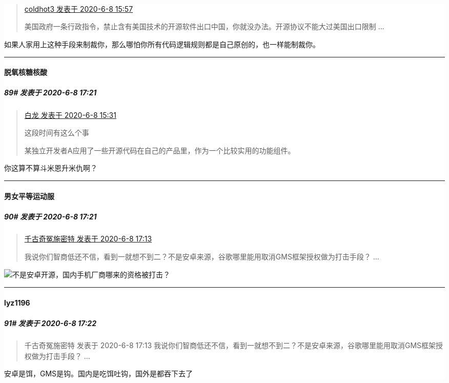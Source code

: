 

<blockquote><a href="httphttps://bbs.saraba1st.com/2b/forum.php?mod=redirect&amp;goto=findpost&amp;pid=47722313&amp;ptid=1940376" target="_blank">coldhot3 发表于 2020-6-8 15:57</a>

美国政府一条行政指令，禁止含有美国技术的开源软件出口中国，你就没办法。开源协议不能大过美国出口限制 ...</blockquote>
如果人家用上这种手段来制裁你，那么哪怕你所有代码逻辑规则都是自己原创的，也一样能制裁你。







-----

####  脱氧核糖核酸  
##### 89#       发表于 2020-6-8 17:21



<blockquote><a href="httphttps://bbs.saraba1st.com/2b/forum.php?mod=redirect&amp;goto=findpost&amp;pid=47722011&amp;ptid=1940376" target="_blank">白龙 发表于 2020-6-8 15:31</a>

这段时间有这么个事


某独立开发者A应用了一些开源代码在自己的产品里，作为一个比较实用的功能组件。</blockquote>
你这算不算斗米恩升米仇啊？







-----

####  男女平等运动服  
##### 90#       发表于 2020-6-8 17:21



<blockquote><a href="httphttps://bbs.saraba1st.com/2b/forum.php?mod=redirect&amp;goto=findpost&amp;pid=47723217&amp;ptid=1940376" target="_blank">千古奇冤施密特 发表于 2020-6-8 17:13</a>

我说你们智商低还不信，看到一就想不到二？不是安卓来源，谷歌哪里能用取消GMS框架授权做为打击手段？ ...</blockquote>
<img src="https://static.saraba1st.com/image/smiley/face2017/037.png" referrerpolicy="no-referrer">不是安卓开源，国内手机厂商哪来的资格被打击？







-----

####  lyz1196  
##### 91#       发表于 2020-6-8 17:22



<blockquote>千古奇冤施密特 发表于 2020-6-8 17:13
我说你们智商低还不信，看到一就想不到二？不是安卓来源，谷歌哪里能用取消GMS框架授权做为打击手段？ ...</blockquote>
安卓是饵，GMS是钩。国内是吃饵吐钩，国外是都吞下去了

